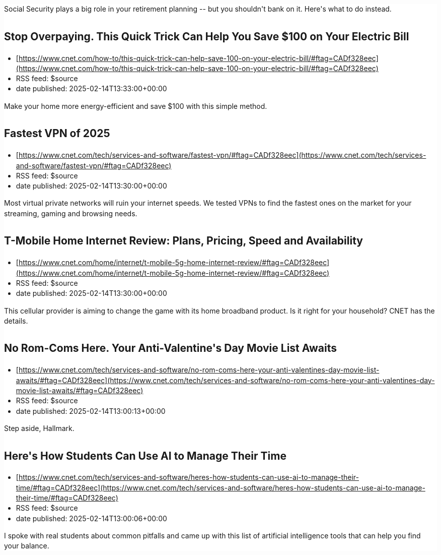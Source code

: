 Social Security plays a big role in your retirement planning -- but you shouldn't bank on it. Here's what to do instead.

## Stop Overpaying. This Quick Trick Can Help You Save $100 on Your Electric Bill
 - [https://www.cnet.com/how-to/this-quick-trick-can-help-save-100-on-your-electric-bill/#ftag=CADf328eec](https://www.cnet.com/how-to/this-quick-trick-can-help-save-100-on-your-electric-bill/#ftag=CADf328eec)
 - RSS feed: $source
 - date published: 2025-02-14T13:33:00+00:00

Make your home more energy-efficient and save $100 with this simple method.

## Fastest VPN of 2025
 - [https://www.cnet.com/tech/services-and-software/fastest-vpn/#ftag=CADf328eec](https://www.cnet.com/tech/services-and-software/fastest-vpn/#ftag=CADf328eec)
 - RSS feed: $source
 - date published: 2025-02-14T13:30:00+00:00

Most virtual private networks will ruin your internet speeds. We tested VPNs to find the fastest ones on the market for your streaming, gaming and browsing needs.

## T-Mobile Home Internet Review: Plans, Pricing, Speed and Availability
 - [https://www.cnet.com/home/internet/t-mobile-5g-home-internet-review/#ftag=CADf328eec](https://www.cnet.com/home/internet/t-mobile-5g-home-internet-review/#ftag=CADf328eec)
 - RSS feed: $source
 - date published: 2025-02-14T13:30:00+00:00

This cellular provider is aiming to change the game with its home broadband product. Is it right for your household? CNET has the details.

## No Rom-Coms Here. Your Anti-Valentine's Day Movie List Awaits
 - [https://www.cnet.com/tech/services-and-software/no-rom-coms-here-your-anti-valentines-day-movie-list-awaits/#ftag=CADf328eec](https://www.cnet.com/tech/services-and-software/no-rom-coms-here-your-anti-valentines-day-movie-list-awaits/#ftag=CADf328eec)
 - RSS feed: $source
 - date published: 2025-02-14T13:00:13+00:00

Step aside, Hallmark.

## Here's How Students Can Use AI to Manage Their Time
 - [https://www.cnet.com/tech/services-and-software/heres-how-students-can-use-ai-to-manage-their-time/#ftag=CADf328eec](https://www.cnet.com/tech/services-and-software/heres-how-students-can-use-ai-to-manage-their-time/#ftag=CADf328eec)
 - RSS feed: $source
 - date published: 2025-02-14T13:00:06+00:00

I spoke with real students about common pitfalls and came up with this list of artificial intelligence tools that can help you find your balance.
